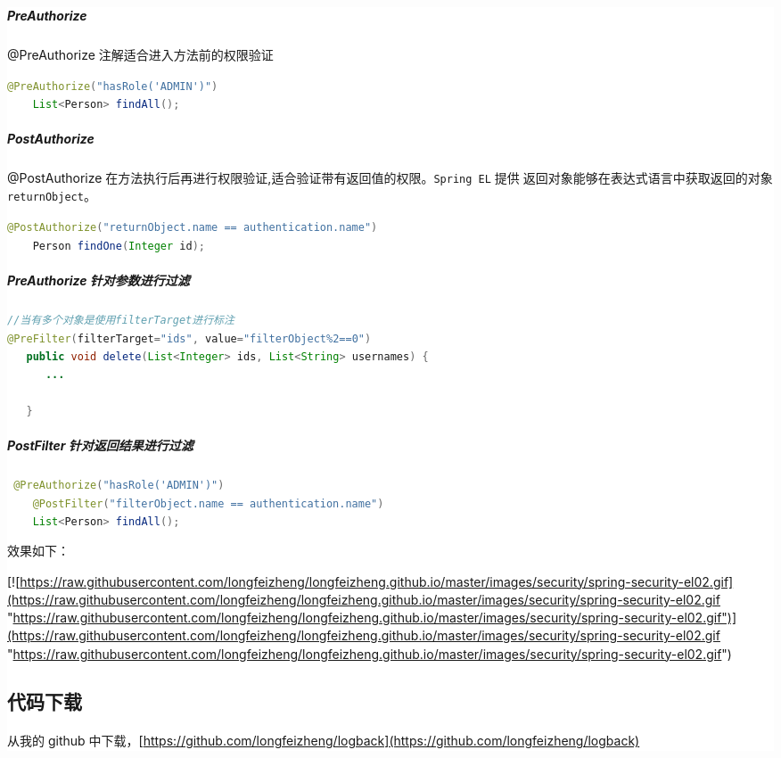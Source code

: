 ##### PreAuthorize

@PreAuthorize 注解适合进入方法前的权限验证
```java
@PreAuthorize("hasRole('ADMIN')")
    List<Person> findAll();
```
##### PostAuthorize 
@PostAuthorize 在方法执行后再进行权限验证,适合验证带有返回值的权限。`Spring EL` 提供 返回对象能够在表达式语言中获取返回的对象`returnObject`。
```java
@PostAuthorize("returnObject.name == authentication.name")
    Person findOne(Integer id);
```
##### PreAuthorize 针对参数进行过滤
```java
//当有多个对象是使用filterTarget进行标注
@PreFilter(filterTarget="ids", value="filterObject%2==0")
   public void delete(List<Integer> ids, List<String> usernames) {
      ...

   }
```

##### PostFilter 针对返回结果进行过滤
```java
 @PreAuthorize("hasRole('ADMIN')")
    @PostFilter("filterObject.name == authentication.name")
    List<Person> findAll();
```

效果如下：

[![https://raw.githubusercontent.com/longfeizheng/longfeizheng.github.io/master/images/security/spring-security-el02.gif](https://raw.githubusercontent.com/longfeizheng/longfeizheng.github.io/master/images/security/spring-security-el02.gif "https://raw.githubusercontent.com/longfeizheng/longfeizheng.github.io/master/images/security/spring-security-el02.gif")](https://raw.githubusercontent.com/longfeizheng/longfeizheng.github.io/master/images/security/spring-security-el02.gif "https://raw.githubusercontent.com/longfeizheng/longfeizheng.github.io/master/images/security/spring-security-el02.gif")

## 代码下载 ##
从我的 github 中下载，[https://github.com/longfeizheng/logback](https://github.com/longfeizheng/logback)

